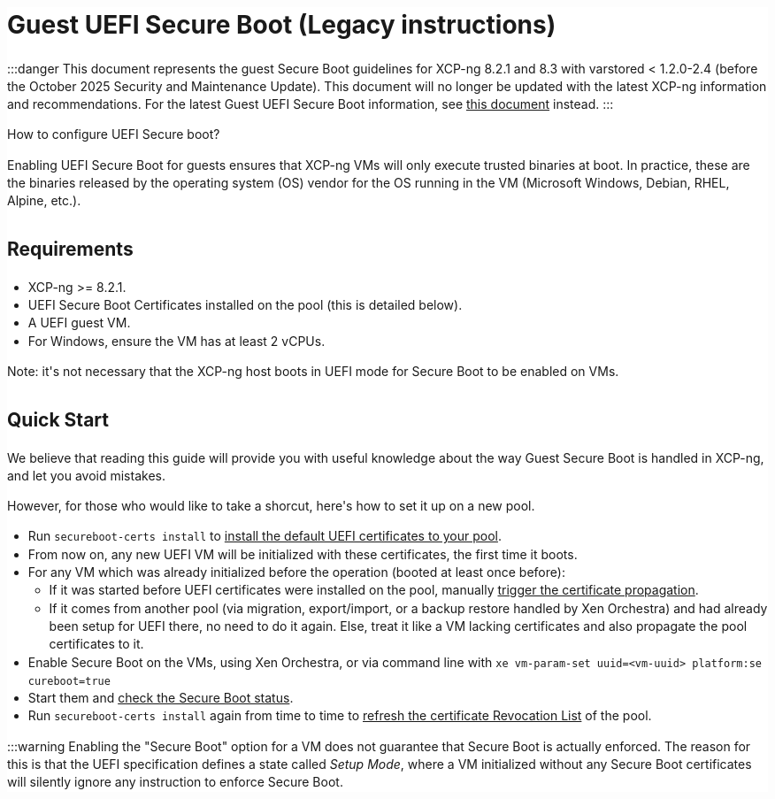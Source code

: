 # Guest UEFI Secure Boot (Legacy instructions)

:::danger
This document represents the guest Secure Boot guidelines for XCP-ng 8.2.1 and 8.3 with varstored < 1.2.0-2.4 (before the October 2025 Security and Maintenance Update).
This document will no longer be updated with the latest XCP-ng information and recommendations.
For the latest Guest UEFI Secure Boot information, see [this document](./guest-UEFI-Secure-Boot.md) instead.
:::

How to configure UEFI Secure boot?

Enabling UEFI Secure Boot for guests ensures that XCP-ng VMs will only execute trusted binaries at boot. In practice, these are the binaries released by the operating system (OS) vendor for the OS running in the VM (Microsoft Windows, Debian, RHEL, Alpine, etc.).

## Requirements

* XCP-ng >= 8.2.1.
* UEFI Secure Boot Certificates installed on the pool (this is detailed below).
* A UEFI guest VM.
* For Windows, ensure the VM has at least 2 vCPUs.

Note: it's not necessary that the XCP-ng host boots in UEFI mode for Secure Boot to be enabled on VMs.

## Quick Start

We believe that reading this guide will provide you with useful knowledge about the way Guest Secure Boot is handled in XCP-ng, and let you avoid mistakes.

However, for those who would like to take a shorcut, here's how to set it up on a new pool.

* Run `secureboot-certs install` to [install the default UEFI certificates to your pool](#install-the-default-uefi-certificates).
* From now on, any new UEFI VM will be initialized with these certificates, the first time it boots.
* For any VM which was already initialized before the operation (booted at least once before):
  * If it was started before UEFI certificates were installed on the pool, manually [trigger the certificate propagation](#propagate-pool-certificates-to-a-vm).
  * If it comes from another pool (via migration, export/import, or a backup restore handled by Xen Orchestra) and had already been setup for UEFI there, no need to do it again. Else, treat it like a VM lacking certificates and also propagate the pool certificates to it.
* Enable Secure Boot on the VMs, using Xen Orchestra, or via command line with `xe vm-param-set uuid=<vm-uuid> platform:secureboot=true`
* Start them and [check the Secure Boot status](#check-uefi-secure-boot-status-from-inside-the-vm).
* Run `secureboot-certs install` again from time to time to [refresh the certificate Revocation List](#secure-boot-and-revoked-certificates) of the pool.

:::warning
Enabling the "Secure Boot" option for a VM does not guarantee that Secure Boot is actually enforced. The reason for this is that the UEFI specification defines a state called *Setup Mode*, where a VM initialized without any Secure Boot certificates will silently ignore any instruction to enforce Secure Boot.
